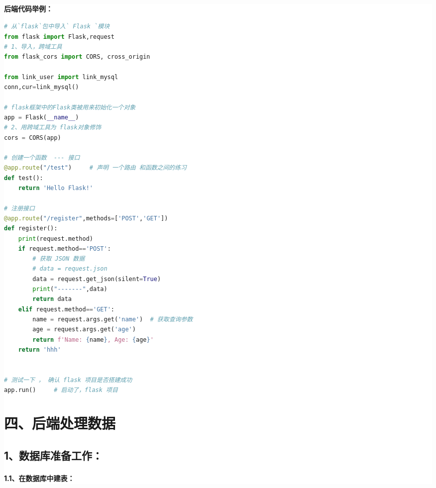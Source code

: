 
**后端代码举例：**

```Python
# 从`flask`包中导入` Flask `模块
from flask import Flask,request
# 1、导入，跨域工具
from flask_cors import CORS, cross_origin

from link_user import link_mysql
conn,cur=link_mysql()

# flask框架中的Flask类被用来初始化一个对象
app = Flask(__name__)
# 2、用跨域工具为 flask对象修饰
cors = CORS(app)

# 创建一个函数  --- 接口
@app.route("/test")     # 声明 一个路由 和函数之间的练习
def test():
    return 'Hello Flask!'

# 注册接口
@app.route("/register",methods=['POST','GET'])
def register():
    print(request.method)
    if request.method=='POST':
        # 获取 JSON 数据
        # data = request.json
        data = request.get_json(silent=True)
        print("-------",data)
        return data
    elif request.method=='GET':
        name = request.args.get('name')  # 获取查询参数
        age = request.args.get('age')
        return f'Name: {name}, Age: {age}'
    return 'hhh'


# 测试一下 ， 确认 flask 项目是否搭建成功
app.run()     # 启动了，flask 项目
```



# 四、后端处理数据



## 1、数据库准备工作：

#### **1.1、在数据库中建表：**
